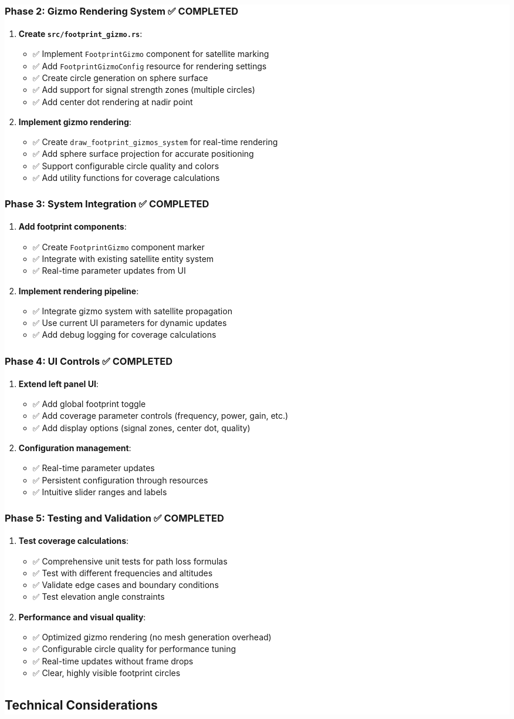 ### Phase 2: Gizmo Rendering System ✅ COMPLETED
1. **Create `src/footprint_gizmo.rs`**:
   - ✅ Implement `FootprintGizmo` component for satellite marking
   - ✅ Add `FootprintGizmoConfig` resource for rendering settings
   - ✅ Create circle generation on sphere surface
   - ✅ Add support for signal strength zones (multiple circles)
   - ✅ Add center dot rendering at nadir point

2. **Implement gizmo rendering**:
   - ✅ Create `draw_footprint_gizmos_system` for real-time rendering
   - ✅ Add sphere surface projection for accurate positioning
   - ✅ Support configurable circle quality and colors
   - ✅ Add utility functions for coverage calculations

### Phase 3: System Integration ✅ COMPLETED
1. **Add footprint components**:
   - ✅ Create `FootprintGizmo` component marker
   - ✅ Integrate with existing satellite entity system
   - ✅ Real-time parameter updates from UI

2. **Implement rendering pipeline**:
   - ✅ Integrate gizmo system with satellite propagation
   - ✅ Use current UI parameters for dynamic updates
   - ✅ Add debug logging for coverage calculations

### Phase 4: UI Controls ✅ COMPLETED
1. **Extend left panel UI**:
   - ✅ Add global footprint toggle
   - ✅ Add coverage parameter controls (frequency, power, gain, etc.)
   - ✅ Add display options (signal zones, center dot, quality)

2. **Configuration management**:
   - ✅ Real-time parameter updates
   - ✅ Persistent configuration through resources
   - ✅ Intuitive slider ranges and labels

### Phase 5: Testing and Validation ✅ COMPLETED
1. **Test coverage calculations**:
   - ✅ Comprehensive unit tests for path loss formulas
   - ✅ Test with different frequencies and altitudes
   - ✅ Validate edge cases and boundary conditions
   - ✅ Test elevation angle constraints

2. **Performance and visual quality**:
   - ✅ Optimized gizmo rendering (no mesh generation overhead)
   - ✅ Configurable circle quality for performance tuning
   - ✅ Real-time updates without frame drops
   - ✅ Clear, highly visible footprint circles

## Technical Considerations
